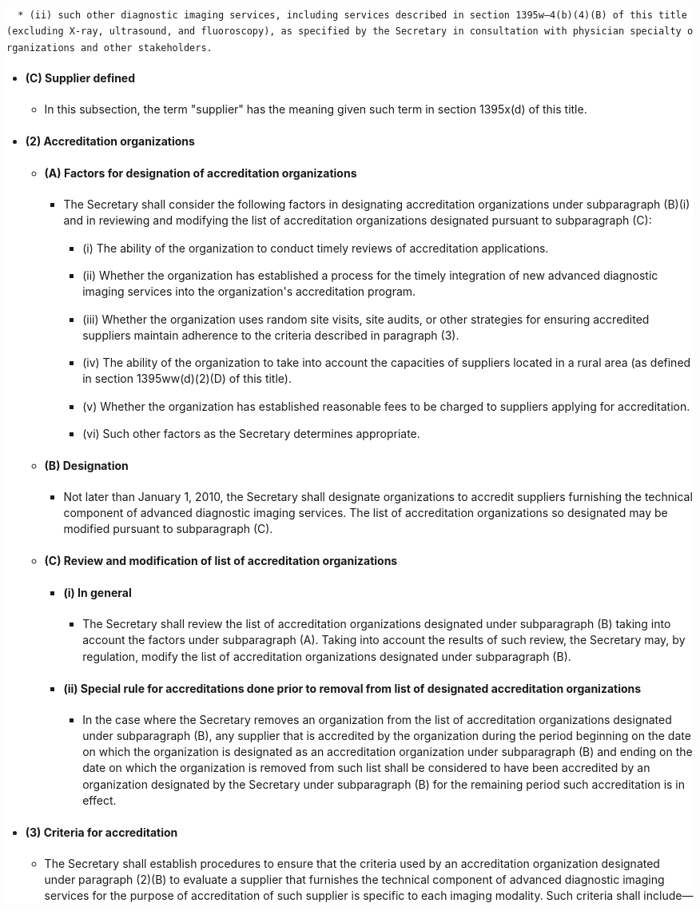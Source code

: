       * (ii) such other diagnostic imaging services, including services described in section 1395w–4(b)(4)(B) of this title (excluding X-ray, ultrasound, and fluoroscopy), as specified by the Secretary in consultation with physician specialty organizations and other stakeholders.

  * #### (C) Supplier defined
    * In this subsection, the term "supplier" has the meaning given such term in section 1395x(d) of this title.

* #### (2) Accreditation organizations
  * #### (A) Factors for designation of accreditation organizations
    * The Secretary shall consider the following factors in designating accreditation organizations under subparagraph (B)(i) and in reviewing and modifying the list of accreditation organizations designated pursuant to subparagraph (C):

      * (i) The ability of the organization to conduct timely reviews of accreditation applications.

      * (ii) Whether the organization has established a process for the timely integration of new advanced diagnostic imaging services into the organization's accreditation program.

      * (iii) Whether the organization uses random site visits, site audits, or other strategies for ensuring accredited suppliers maintain adherence to the criteria described in paragraph (3).

      * (iv) The ability of the organization to take into account the capacities of suppliers located in a rural area (as defined in section 1395ww(d)(2)(D) of this title).

      * (v) Whether the organization has established reasonable fees to be charged to suppliers applying for accreditation.

      * (vi) Such other factors as the Secretary determines appropriate.

  * #### (B) Designation
    * Not later than January 1, 2010, the Secretary shall designate organizations to accredit suppliers furnishing the technical component of advanced diagnostic imaging services. The list of accreditation organizations so designated may be modified pursuant to subparagraph (C).

  * #### (C) Review and modification of list of accreditation organizations
    * #### (i) In general
      * The Secretary shall review the list of accreditation organizations designated under subparagraph (B) taking into account the factors under subparagraph (A). Taking into account the results of such review, the Secretary may, by regulation, modify the list of accreditation organizations designated under subparagraph (B).

    * #### (ii) Special rule for accreditations done prior to removal from list of designated accreditation organizations
      * In the case where the Secretary removes an organization from the list of accreditation organizations designated under subparagraph (B), any supplier that is accredited by the organization during the period beginning on the date on which the organization is designated as an accreditation organization under subparagraph (B) and ending on the date on which the organization is removed from such list shall be considered to have been accredited by an organization designated by the Secretary under subparagraph (B) for the remaining period such accreditation is in effect.

* #### (3) Criteria for accreditation
  * The Secretary shall establish procedures to ensure that the criteria used by an accreditation organization designated under paragraph (2)(B) to evaluate a supplier that furnishes the technical component of advanced diagnostic imaging services for the purpose of accreditation of such supplier is specific to each imaging modality. Such criteria shall include—
